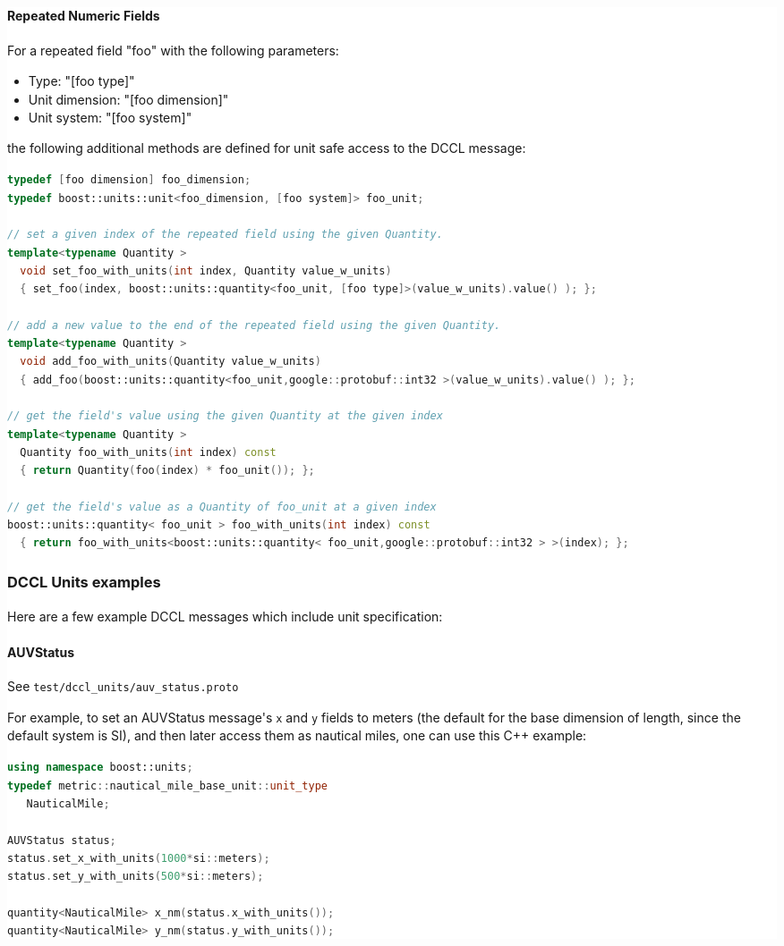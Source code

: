 #### Repeated Numeric Fields

For a repeated field "foo" with the following parameters:

- Type: "[foo type]"
- Unit dimension: "[foo dimension]"
- Unit system: "[foo system]"

the following additional methods are defined for unit safe access to the DCCL message:

```cpp
typedef [foo dimension] foo_dimension; 
typedef boost::units::unit<foo_dimension, [foo system]> foo_unit;

// set a given index of the repeated field using the given Quantity.
template<typename Quantity >
  void set_foo_with_units(int index, Quantity value_w_units)
  { set_foo(index, boost::units::quantity<foo_unit, [foo type]>(value_w_units).value() ); };
  
// add a new value to the end of the repeated field using the given Quantity.
template<typename Quantity >
  void add_foo_with_units(Quantity value_w_units)
  { add_foo(boost::units::quantity<foo_unit,google::protobuf::int32 >(value_w_units).value() ); };
  
// get the field's value using the given Quantity at the given index
template<typename Quantity >
  Quantity foo_with_units(int index) const
  { return Quantity(foo(index) * foo_unit()); };
  
// get the field's value as a Quantity of foo_unit at a given index
boost::units::quantity< foo_unit > foo_with_units(int index) const
  { return foo_with_units<boost::units::quantity< foo_unit,google::protobuf::int32 > >(index); };
```

### DCCL Units examples

Here are a few example DCCL messages which include unit specification:

#### AUVStatus

See `test/dccl_units/auv_status.proto`

For example, to set an AUVStatus message's `x` and `y` fields to meters (the default for the base dimension of length, since the default system is SI), and then later access them as nautical miles, one can use this C++ example:

```cpp
using namespace boost::units;
typedef metric::nautical_mile_base_unit::unit_type 
   NauticalMile;

AUVStatus status;
status.set_x_with_units(1000*si::meters);
status.set_y_with_units(500*si::meters);

quantity<NauticalMile> x_nm(status.x_with_units());
quantity<NauticalMile> y_nm(status.y_with_units());
```
